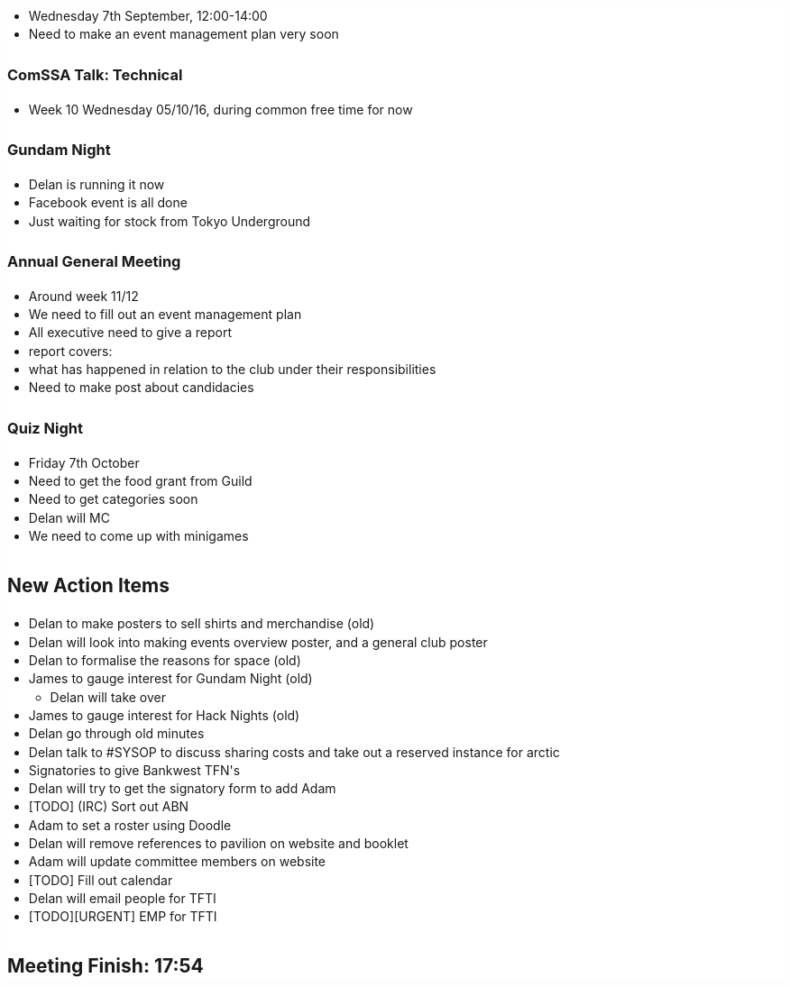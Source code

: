 * Wednesday 7th September, 12:00-14:00
* Need to make an event management plan very soon

### ComSSA Talk: Technical

* Week 10 Wednesday  05/10/16, during common free time for now

### Gundam Night

* Delan is running it now
* Facebook event is all done
* Just waiting for stock from Tokyo Underground

### Annual General Meeting

* Around week 11/12
* We need to fill out an event management plan
* All executive need to give a report
* report covers:
 * what has happened in relation to the club under their responsibilities
* Need to make post about candidacies

### Quiz Night

* Friday 7th October
* Need to get the food grant from Guild
* Need to get categories soon
* Delan will MC
* We need to come up with minigames

## New Action Items
  * Delan to make posters to sell shirts and merchandise (old)
  * Delan will look into making events overview poster, and a general club poster
  * Delan to formalise the reasons for space (old)
  * James to gauge interest for Gundam Night (old)
  	* Delan will take over
  * James to gauge interest for Hack Nights (old)
  * Delan go through old minutes
  * Delan talk to #SYSOP to discuss sharing costs and take out a reserved instance for arctic
  * Signatories to give Bankwest TFN's   
  * Delan will try to get the signatory form to add Adam
  * [TODO] \(IRC) Sort out ABN
  * Adam to set a roster using Doodle
  * Delan will remove references to pavilion on website and booklet
  * Adam will update committee members on website
  * [TODO] Fill out calendar
  * Delan will email people for TFTI
  * [TODO][URGENT] EMP for TFTI


## Meeting Finish: 17:54
